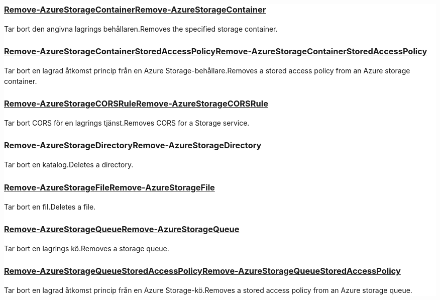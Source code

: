 ### [<span data-ttu-id="bdf6a-181">Remove-AzureStorageContainer</span><span class="sxs-lookup"><span data-stu-id="bdf6a-181">Remove-AzureStorageContainer</span></span>](Remove-AzureStorageContainer.md)
<span data-ttu-id="bdf6a-182">Tar bort den angivna lagrings behållaren.</span><span class="sxs-lookup"><span data-stu-id="bdf6a-182">Removes the specified storage container.</span></span>

### [<span data-ttu-id="bdf6a-183">Remove-AzureStorageContainerStoredAccessPolicy</span><span class="sxs-lookup"><span data-stu-id="bdf6a-183">Remove-AzureStorageContainerStoredAccessPolicy</span></span>](Remove-AzureStorageContainerStoredAccessPolicy.md)
<span data-ttu-id="bdf6a-184">Tar bort en lagrad åtkomst princip från en Azure Storage-behållare.</span><span class="sxs-lookup"><span data-stu-id="bdf6a-184">Removes a stored access policy from an Azure storage container.</span></span>

### [<span data-ttu-id="bdf6a-185">Remove-AzureStorageCORSRule</span><span class="sxs-lookup"><span data-stu-id="bdf6a-185">Remove-AzureStorageCORSRule</span></span>](Remove-AzureStorageCORSRule.md)
<span data-ttu-id="bdf6a-186">Tar bort CORS för en lagrings tjänst.</span><span class="sxs-lookup"><span data-stu-id="bdf6a-186">Removes CORS for a Storage service.</span></span>

### [<span data-ttu-id="bdf6a-187">Remove-AzureStorageDirectory</span><span class="sxs-lookup"><span data-stu-id="bdf6a-187">Remove-AzureStorageDirectory</span></span>](Remove-AzureStorageDirectory.md)
<span data-ttu-id="bdf6a-188">Tar bort en katalog.</span><span class="sxs-lookup"><span data-stu-id="bdf6a-188">Deletes a directory.</span></span>

### [<span data-ttu-id="bdf6a-189">Remove-AzureStorageFile</span><span class="sxs-lookup"><span data-stu-id="bdf6a-189">Remove-AzureStorageFile</span></span>](Remove-AzureStorageFile.md)
<span data-ttu-id="bdf6a-190">Tar bort en fil.</span><span class="sxs-lookup"><span data-stu-id="bdf6a-190">Deletes a file.</span></span>

### [<span data-ttu-id="bdf6a-191">Remove-AzureStorageQueue</span><span class="sxs-lookup"><span data-stu-id="bdf6a-191">Remove-AzureStorageQueue</span></span>](Remove-AzureStorageQueue.md)
<span data-ttu-id="bdf6a-192">Tar bort en lagrings kö.</span><span class="sxs-lookup"><span data-stu-id="bdf6a-192">Removes a storage queue.</span></span>

### [<span data-ttu-id="bdf6a-193">Remove-AzureStorageQueueStoredAccessPolicy</span><span class="sxs-lookup"><span data-stu-id="bdf6a-193">Remove-AzureStorageQueueStoredAccessPolicy</span></span>](Remove-AzureStorageQueueStoredAccessPolicy.md)
<span data-ttu-id="bdf6a-194">Tar bort en lagrad åtkomst princip från en Azure Storage-kö.</span><span class="sxs-lookup"><span data-stu-id="bdf6a-194">Removes a stored access policy from an Azure storage queue.</span></span>
